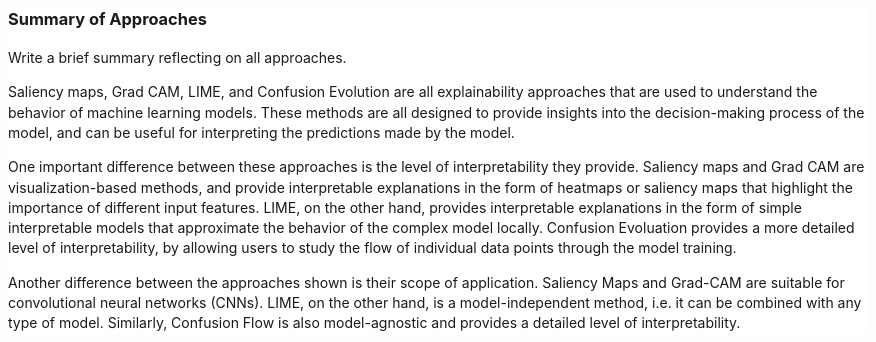 
### Summary of Approaches
Write a brief summary reflecting on all approaches.

Saliency maps, Grad CAM, LIME, and Confusion Evolution are all explainability approaches that are used to understand the behavior of machine learning models. These methods are all designed to provide insights into the decision-making process of the model, and can be useful for interpreting the predictions made by the model.

One important difference between these approaches is the level of interpretability they provide. Saliency maps and Grad CAM are visualization-based methods, and provide interpretable explanations in the form of heatmaps or saliency maps that highlight the importance of different input features. LIME, on the other hand, provides interpretable explanations in the form of simple interpretable models that approximate the behavior of the complex model locally. Confusion Evoluation provides a more detailed level of interpretability, by allowing users to study the flow of individual data points through the model training.

Another difference between the approaches shown is their scope of application. Saliency Maps and Grad-CAM are suitable for convolutional neural networks (CNNs). LIME, on the other hand, is a model-independent method, i.e. it can be combined with any type of model. Similarly, Confusion Flow is also model-agnostic and provides a detailed level of interpretability.
